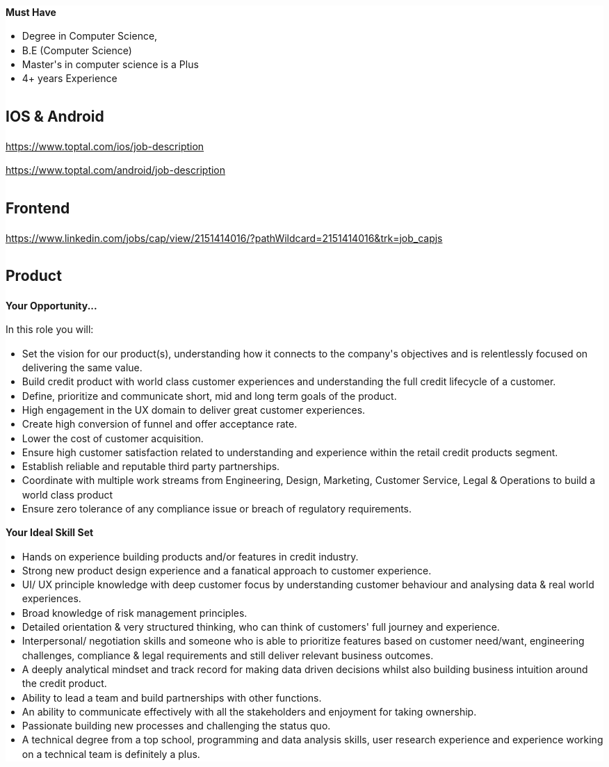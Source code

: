**Must Have**

- Degree in Computer Science,
- B.E (Computer Science)
- Master's in computer science is a Plus
- 4+ years Experience

## IOS & Android

https://www.toptal.com/ios/job-description

https://www.toptal.com/android/job-description

## Frontend

https://www.linkedin.com/jobs/cap/view/2151414016/?pathWildcard=2151414016&trk=job_capjs

## Product

**Your Opportunity...**

In this role you will:

- Set the vision for our product(s), understanding how it connects to the company's objectives and is relentlessly focused on delivering the same value.
- Build credit product with world class customer experiences and understanding the full credit lifecycle of a customer.
- Define, prioritize and communicate short, mid and long term goals of the product.
- High engagement in the UX domain to deliver great customer experiences.
- Create high conversion of funnel and offer acceptance rate.
- Lower the cost of customer acquisition.
- Ensure high customer satisfaction related to understanding and experience within the retail credit products segment.
- Establish reliable and reputable third party partnerships.
- Coordinate with multiple work streams from Engineering, Design, Marketing, Customer Service, Legal & Operations to build a world class product
- Ensure zero tolerance of any compliance issue or breach of regulatory requirements.

**Your Ideal Skill Set**

- Hands on experience building products and/or features in credit industry.
- Strong new product design experience and a fanatical approach to customer experience.
- UI/ UX principle knowledge with deep customer focus by understanding customer behaviour and analysing data & real world experiences.
- Broad knowledge of risk management principles.
- Detailed orientation & very structured thinking, who can think of customers' full journey and experience.
- Interpersonal/ negotiation skills and someone who is able to prioritize features based on customer need/want, engineering challenges, compliance & legal requirements and still deliver relevant business outcomes.
- A deeply analytical mindset and track record for making data driven decisions whilst also building business intuition around the credit product.
- Ability to lead a team and build partnerships with other functions.
- An ability to communicate effectively with all the stakeholders and enjoyment for taking ownership.
- Passionate building new processes and challenging the status quo.
- A technical degree from a top school, programming and data analysis skills, user research experience and experience working on a technical team is definitely a plus.
